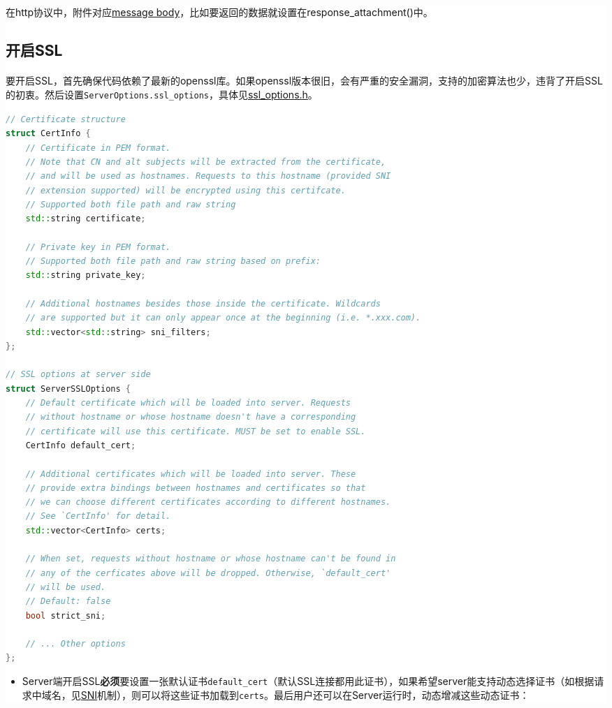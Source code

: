 在http协议中，附件对应[message body](http://www.w3.org/Protocols/rfc2616/rfc2616-sec4.html)，比如要返回的数据就设置在response_attachment()中。

## 开启SSL

要开启SSL，首先确保代码依赖了最新的openssl库。如果openssl版本很旧，会有严重的安全漏洞，支持的加密算法也少，违背了开启SSL的初衷。然后设置`ServerOptions.ssl_options`，具体见[ssl_options.h](https://github.com/apache/brpc/blob/master/src/brpc/ssl_options.h)。

```c++
// Certificate structure
struct CertInfo {
    // Certificate in PEM format.
    // Note that CN and alt subjects will be extracted from the certificate,
    // and will be used as hostnames. Requests to this hostname (provided SNI
    // extension supported) will be encrypted using this certifcate.
    // Supported both file path and raw string
    std::string certificate;

    // Private key in PEM format.
    // Supported both file path and raw string based on prefix:
    std::string private_key;

    // Additional hostnames besides those inside the certificate. Wildcards
    // are supported but it can only appear once at the beginning (i.e. *.xxx.com).
    std::vector<std::string> sni_filters;
};

// SSL options at server side
struct ServerSSLOptions {
    // Default certificate which will be loaded into server. Requests
    // without hostname or whose hostname doesn't have a corresponding
    // certificate will use this certificate. MUST be set to enable SSL.
    CertInfo default_cert;
    
    // Additional certificates which will be loaded into server. These
    // provide extra bindings between hostnames and certificates so that
    // we can choose different certificates according to different hostnames.
    // See `CertInfo' for detail.
    std::vector<CertInfo> certs;
    
    // When set, requests without hostname or whose hostname can't be found in
    // any of the cerficates above will be dropped. Otherwise, `default_cert'
    // will be used.
    // Default: false
    bool strict_sni;
 
    // ... Other options
};
```

- Server端开启SSL**必须**要设置一张默认证书`default_cert`（默认SSL连接都用此证书），如果希望server能支持动态选择证书（如根据请求中域名，见[SNI](https://en.wikipedia.org/wiki/Server_Name_Indication)机制），则可以将这些证书加载到`certs`。最后用户还可以在Server运行时，动态增减这些动态证书：
